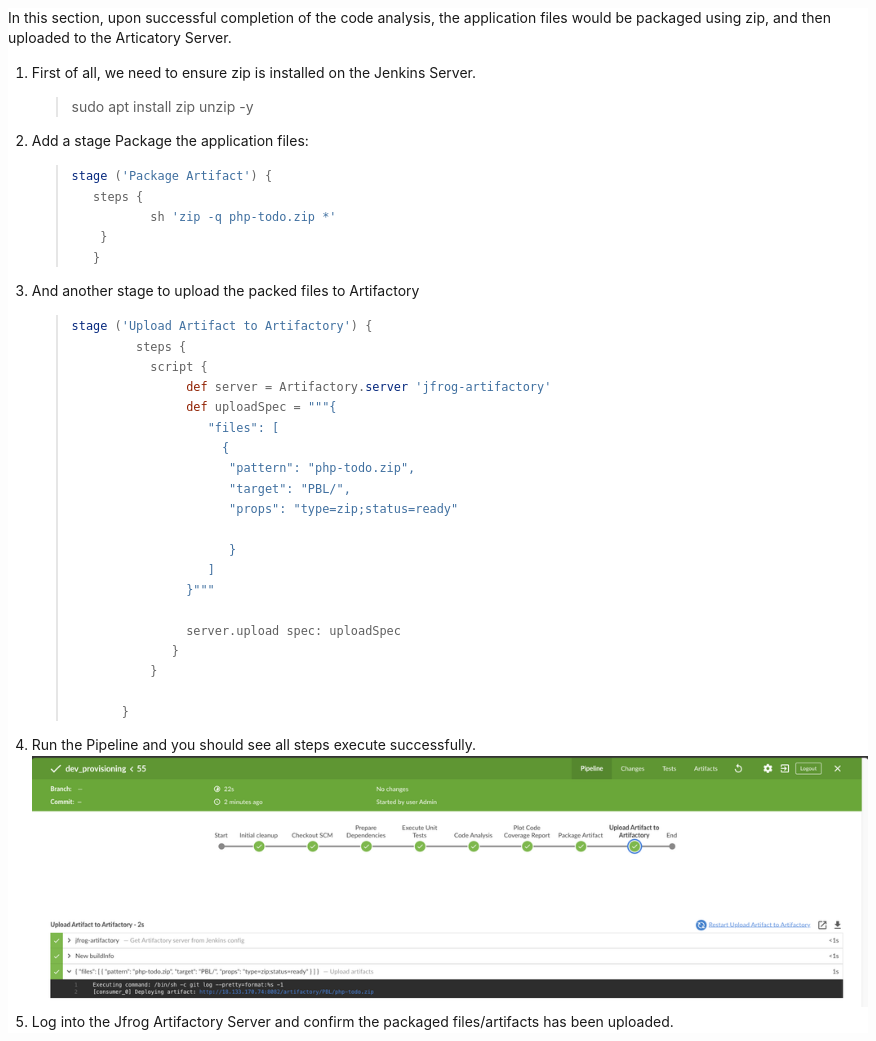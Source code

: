 In this section, upon successful completion of the code analysis, the application files would be packaged using zip, and then uploaded to the Articatory Server.

1. First of all, we need to ensure zip is installed on the Jenkins Server.
   > sudo apt install zip unzip -y
2. Add a stage Package the application files:
   > ```groovy
   > stage ('Package Artifact') {
   >    steps {
   >            sh 'zip -q php-todo.zip *'
   >     }
   >    }
   > ```
3. And another stage to upload the packed files to Artifactory
   > ```groovy
   > stage ('Upload Artifact to Artifactory') {
   >          steps {
   >            script {
   >                 def server = Artifactory.server 'jfrog-artifactory'
   >                 def uploadSpec = """{
   >                    "files": [
   >                      {
   >                       "pattern": "php-todo.zip",
   >                       "target": "PBL/",
   >                       "props": "type=zip;status=ready"
   >
   >                       }
   >                    ]
   >                 }"""
   >
   >                 server.upload spec: uploadSpec
   >               }
   >            }
   >
   >        }
   > ```
4. Run the Pipeline and you should see all steps execute successfully.
   ![alt text](Images/Img_42.png)
5. Log into the Jfrog Artifactory Server and confirm the packaged files/artifacts has been uploaded.